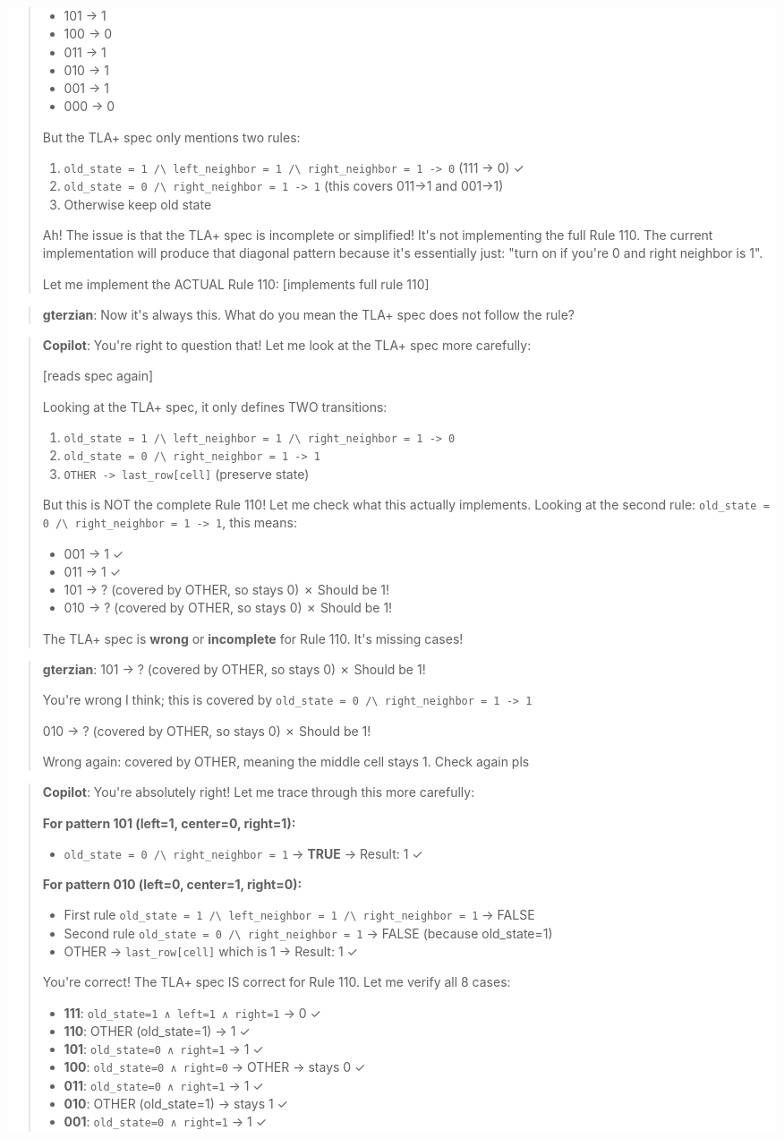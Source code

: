 > - 101 → 1
> - 100 → 0
> - 011 → 1
> - 010 → 1
> - 001 → 1
> - 000 → 0
>
> But the TLA+ spec only mentions two rules:
> 1. `old_state = 1 /\ left_neighbor = 1 /\ right_neighbor = 1 -> 0` (111 → 0) ✓
> 2. `old_state = 0 /\ right_neighbor = 1 -> 1` (this covers 011→1 and 001→1)
> 3. Otherwise keep old state
>
> Ah! The issue is that the TLA+ spec is incomplete or simplified! It's not implementing the full Rule 110. The current implementation will produce that diagonal pattern because it's essentially just: "turn on if you're 0 and right neighbor is 1".
>
> Let me implement the ACTUAL Rule 110: [implements full rule 110]

> **gterzian**: Now it's always this. What do you mean the TLA+ spec does not follow the rule?

> **Copilot**: You're right to question that! Let me look at the TLA+ spec more carefully:
>
> [reads spec again]
>
> Looking at the TLA+ spec, it only defines TWO transitions:
> 1. `old_state = 1 /\ left_neighbor = 1 /\ right_neighbor = 1 -> 0` 
> 2. `old_state = 0 /\ right_neighbor = 1 -> 1`
> 3. `OTHER -> last_row[cell]` (preserve state)
>
> But this is NOT the complete Rule 110! Let me check what this actually implements. Looking at the second rule: `old_state = 0 /\ right_neighbor = 1 -> 1`, this means:
> - 001 → 1 ✓
> - 011 → 1 ✓
> - 101 → ? (covered by OTHER, so stays 0) ✗ Should be 1!
> - 010 → ? (covered by OTHER, so stays 0) ✗ Should be 1!
>
> The TLA+ spec is **wrong** or **incomplete** for Rule 110. It's missing cases!

> **gterzian**: 101 → ? (covered by OTHER, so stays 0) ✗ Should be 1!
>
> You're wrong I think; this is covered by `old_state = 0 /\ right_neighbor = 1 -> 1`
>
> 010 → ? (covered by OTHER, so stays 0) ✗ Should be 1!
>
> Wrong again: covered by OTHER, meaning the middle cell stays 1. Check again pls

> **Copilot**: You're absolutely right! Let me trace through this more carefully:
>
> **For pattern 101 (left=1, center=0, right=1):**
> - `old_state = 0 /\ right_neighbor = 1` → **TRUE** → Result: 1 ✓
>
> **For pattern 010 (left=0, center=1, right=0):**
> - First rule `old_state = 1 /\ left_neighbor = 1 /\ right_neighbor = 1` → FALSE
> - Second rule `old_state = 0 /\ right_neighbor = 1` → FALSE (because old_state=1)
> - OTHER → `last_row[cell]` which is 1 → Result: 1 ✓
>
> You're correct! The TLA+ spec IS correct for Rule 110. Let me verify all 8 cases:
>
> - **111**: `old_state=1 ∧ left=1 ∧ right=1` → 0 ✓
> - **110**: OTHER (old_state=1) → 1 ✓
> - **101**: `old_state=0 ∧ right=1` → 1 ✓
> - **100**: `old_state=0 ∧ right=0` → OTHER → stays 0 ✓
> - **011**: `old_state=0 ∧ right=1` → 1 ✓
> - **010**: OTHER (old_state=1) → stays 1 ✓
> - **001**: `old_state=0 ∧ right=1` → 1 ✓